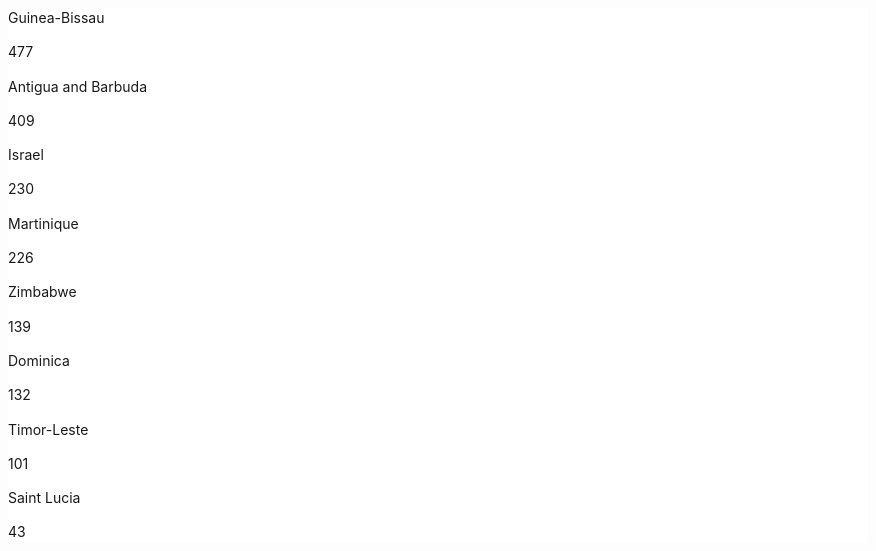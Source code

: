 




Guinea-Bissau


477






Antigua and Barbuda


409






Israel


230






Martinique


226






Zimbabwe


139






Dominica


132






Timor-Leste


101






Saint Lucia


43
